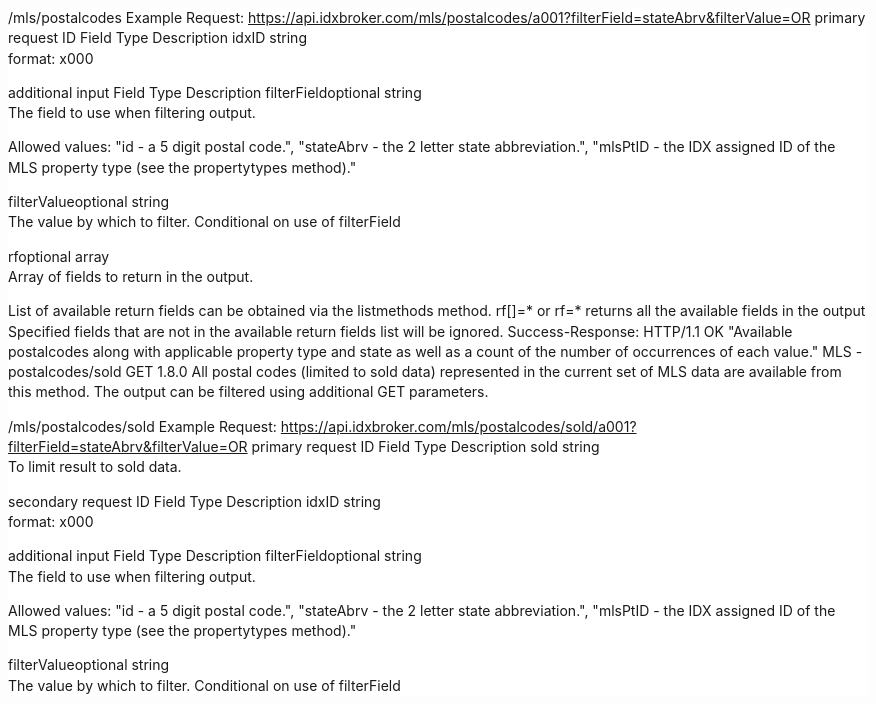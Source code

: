 /mls/postalcodes
Example Request:
https://api.idxbroker.com/mls/postalcodes/a001?filterField=stateAbrv&filterValue=OR
primary request ID
Field	Type	Description
idxID	string	
format: x000

additional input
Field	Type	Description
filterFieldoptional	string	
The field to use when filtering output.

Allowed values: "id - a 5 digit postal code.", "stateAbrv - the 2 letter state abbreviation.", "mlsPtID - the IDX assigned ID of the MLS property type (see the propertytypes method)."

filterValueoptional	string	
The value by which to filter. Conditional on use of filterField

rfoptional	array	
Array of fields to return in the output.

List of available return fields can be obtained via the listmethods method.
rf[]=\* or rf=\* returns all the available fields in the output
Specified fields that are not in the available return fields list will be ignored.
Success-Response:
HTTP/1.1 OK "Available postalcodes along with applicable property type and state as well as a count of the number of occurrences of each value."
MLS - postalcodes/sold GET
1.8.0 
All postal codes (limited to sold data) represented in the current set of MLS data are available from this method. The output can be filtered using additional GET parameters.

/mls/postalcodes/sold
Example Request:
https://api.idxbroker.com/mls/postalcodes/sold/a001?filterField=stateAbrv&filterValue=OR
primary request ID
Field	Type	Description
sold	string	
To limit result to sold data.

secondary request ID
Field	Type	Description
idxID	string	
format: x000

additional input
Field	Type	Description
filterFieldoptional	string	
The field to use when filtering output.

Allowed values: "id - a 5 digit postal code.", "stateAbrv - the 2 letter state abbreviation.", "mlsPtID - the IDX assigned ID of the MLS property type (see the propertytypes method)."

filterValueoptional	string	
The value by which to filter. Conditional on use of filterField
